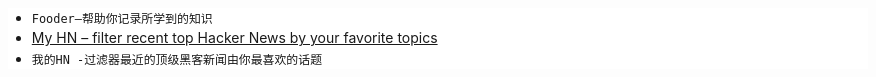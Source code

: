- `Fooder—帮助你记录所学到的知识`
- [ My HN – filter recent top Hacker News by your favorite topics](https://hn.okphp.com/?k=postgres,python,hiring,aws,mac)
- `我的HN -过滤器最近的顶级黑客新闻由你最喜欢的话题`

